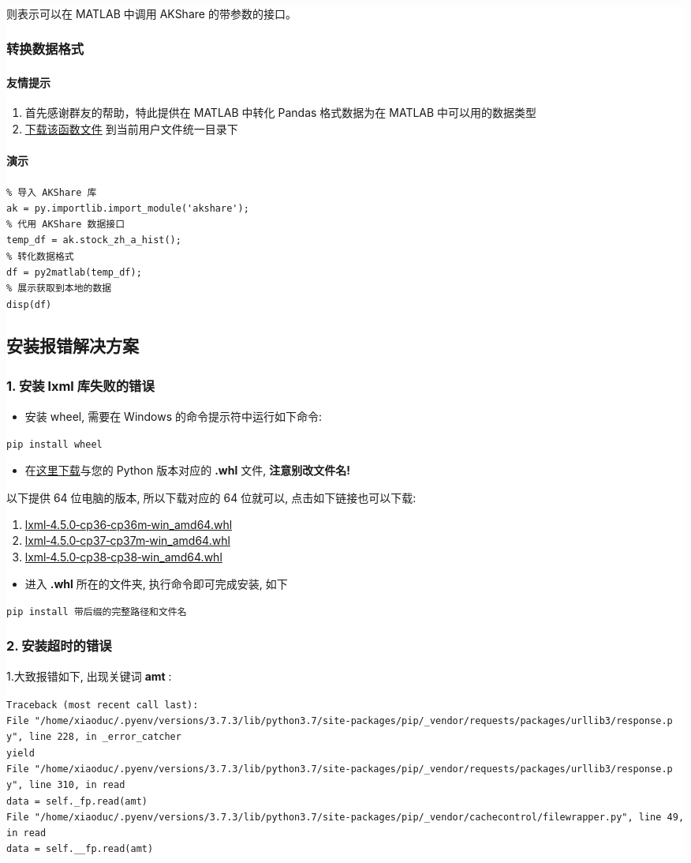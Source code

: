 则表示可以在 MATLAB 中调用 AKShare 的带参数的接口。

### 转换数据格式

#### 友情提示

1. 首先感谢群友的帮助，特此提供在 MATLAB 中转化 Pandas 格式数据为在 MATLAB 中可以用的数据类型
2. [下载该函数文件](https://jfds-1252952517.cos.ap-chengdu.myqcloud.com/akshare/readme/mindmap/py2matlab.m) 到当前用户文件统一目录下

#### 演示

```
% 导入 AKShare 库
ak = py.importlib.import_module('akshare');
% 代用 AKShare 数据接口
temp_df = ak.stock_zh_a_hist();
% 转化数据格式
df = py2matlab(temp_df);
% 展示获取到本地的数据
disp(df)
```

## 安装报错解决方案

### 1. 安装 lxml 库失败的错误

- 安装 wheel, 需要在 Windows 的命令提示符中运行如下命令:

```
pip install wheel
```

- 在[这里下载](http://www.lfd.uci.edu/~gohlke/pythonlibs/#lxml3)与您的 Python 版本对应的 **.whl** 文件, **注意别改文件名!**

以下提供 64 位电脑的版本, 所以下载对应的 64 位就可以, 点击如下链接也可以下载:

1. [lxml‑4.5.0‑cp36‑cp36m‑win_amd64.whl](https://jfds-1252952517.cos.ap-chengdu.myqcloud.com/akshare/software/lxml/lxml-4.5.0-cp36-cp36m-win_amd64.whl)
2. [lxml‑4.5.0‑cp37‑cp37m‑win_amd64.whl](https://jfds-1252952517.cos.ap-chengdu.myqcloud.com/akshare/software/lxml/lxml-4.5.0-cp37-cp37m-win_amd64.whl)
3. [lxml‑4.5.0‑cp38‑cp38‑win_amd64.whl](https://jfds-1252952517.cos.ap-chengdu.myqcloud.com/akshare/software/lxml/lxml-4.5.0-cp38-cp38-win_amd64.whl)

- 进入 **.whl** 所在的文件夹, 执行命令即可完成安装, 如下

```
pip install 带后缀的完整路径和文件名
```

### 2. 安装超时的错误

1.大致报错如下, 出现关键词 **amt** :

```
Traceback (most recent call last):
File "/home/xiaoduc/.pyenv/versions/3.7.3/lib/python3.7/site-packages/pip/_vendor/requests/packages/urllib3/response.py", line 228, in _error_catcher
yield
File "/home/xiaoduc/.pyenv/versions/3.7.3/lib/python3.7/site-packages/pip/_vendor/requests/packages/urllib3/response.py", line 310, in read
data = self._fp.read(amt)
File "/home/xiaoduc/.pyenv/versions/3.7.3/lib/python3.7/site-packages/pip/_vendor/cachecontrol/filewrapper.py", line 49, in read
data = self.__fp.read(amt)
```
